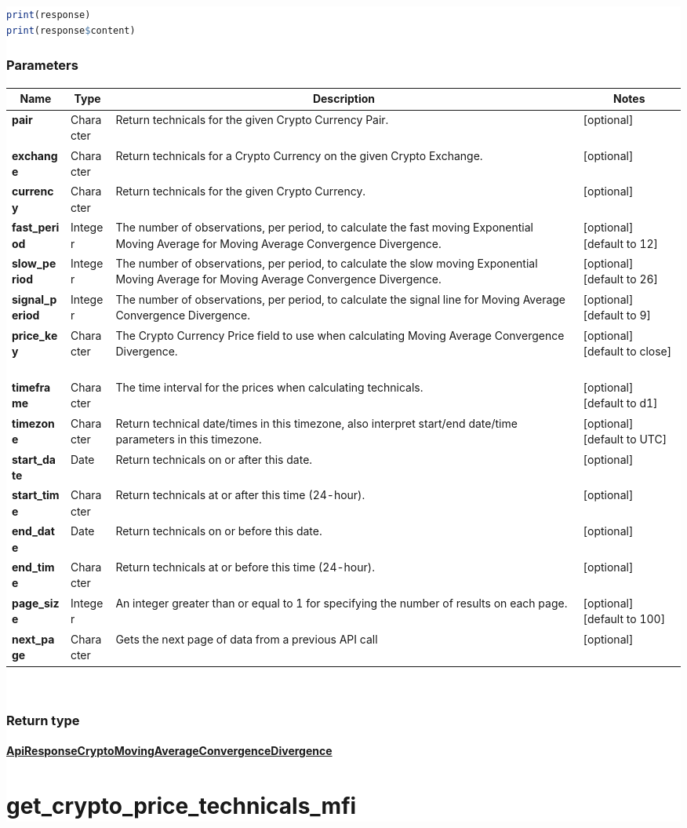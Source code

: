 ```r
print(response)
print(response$content)
```

[//]: # (END_CODE_EXAMPLE)

[//]: # (START_DEFINITION)

### Parameters

[//]: # (START_PARAMETERS)


Name | Type | Description  | Notes
------------- | ------------- | ------------- | -------------
 **pair** | Character| Return technicals for the given Crypto Currency Pair. | [optional]  &nbsp;
 **exchange** | Character| Return technicals for a Crypto Currency on the given Crypto Exchange. | [optional]  &nbsp;
 **currency** | Character| Return technicals for the given Crypto Currency. | [optional]  &nbsp;
 **fast_period** | Integer| The number of observations, per period, to calculate the fast moving Exponential Moving Average for Moving Average Convergence Divergence. | [optional] [default to 12] &nbsp;
 **slow_period** | Integer| The number of observations, per period, to calculate the slow moving Exponential Moving Average for Moving Average Convergence Divergence. | [optional] [default to 26] &nbsp;
 **signal_period** | Integer| The number of observations, per period, to calculate the signal line for Moving Average Convergence Divergence. | [optional] [default to 9] &nbsp;
 **price_key** | Character| The Crypto Currency Price field to use when calculating Moving Average Convergence Divergence. | [optional] [default to close] &nbsp;
 **timeframe** | Character| The time interval for the prices when calculating technicals. | [optional] [default to d1] &nbsp;
 **timezone** | Character| Return technical date/times in this timezone, also interpret start/end date/time parameters in this timezone. | [optional] [default to UTC] &nbsp;
 **start_date** | Date| Return technicals on or after this date. | [optional]  &nbsp;
 **start_time** | Character| Return technicals at or after this time (24-hour). | [optional]  &nbsp;
 **end_date** | Date| Return technicals on or before this date. | [optional]  &nbsp;
 **end_time** | Character| Return technicals at or before this time (24-hour). | [optional]  &nbsp;
 **page_size** | Integer| An integer greater than or equal to 1 for specifying the number of results on each page. | [optional] [default to 100] &nbsp;
 **next_page** | Character| Gets the next page of data from a previous API call | [optional]  &nbsp;
<br/>

[//]: # (END_PARAMETERS)

### Return type

[**ApiResponseCryptoMovingAverageConvergenceDivergence**](ApiResponseCryptoMovingAverageConvergenceDivergence.md)

[//]: # (END_OPERATION)


[//]: # (START_OPERATION)

[//]: # (CLASS:IntrinioSDK::TechnicalApi)

[//]: # (METHOD:get_crypto_price_technicals_mfi)

[//]: # (RETURN_TYPE:IntrinioSDK::ApiResponseCryptoMoneyFlowIndex)

[//]: # (RETURN_TYPE_KIND:object)

[//]: # (RETURN_TYPE_DOC:ApiResponseCryptoMoneyFlowIndex.md)

[//]: # (OPERATION:get_crypto_price_technicals_mfi_v2)

[//]: # (ENDPOINT:/crypto/prices/technicals/mfi)

[//]: # (DOCUMENT_LINK:TechnicalApi.md#get_crypto_price_technicals_mfi)

# **get_crypto_price_technicals_mfi**


[//]: # (METHOD:get_crypto_price_technicals_adi)
[//]: # (RETURN_TYPE:IntrinioSDK::ApiResponseCryptoAccumulationDistributionIndex)
[//]: # (RETURN_TYPE_DOC:ApiResponseCryptoAccumulationDistributionIndex.md)
[//]: # (OPERATION:get_crypto_price_technicals_adi_v2)
[//]: # (ENDPOINT:/crypto/prices/technicals/adi)
[//]: # (DOCUMENT_LINK:TechnicalApi.md#get_crypto_price_technicals_adi)
[//]: # (START_OVERVIEW)
[//]: # (END_OVERVIEW)
[//]: # (START_CODE_EXAMPLE)
[//]: # (METHOD:get_crypto_price_technicals_adtv)
[//]: # (RETURN_TYPE:IntrinioSDK::ApiResponseCryptoAverageDailyTradingVolume)
[//]: # (RETURN_TYPE_DOC:ApiResponseCryptoAverageDailyTradingVolume.md)
[//]: # (OPERATION:get_crypto_price_technicals_adtv_v2)
[//]: # (ENDPOINT:/crypto/prices/technicals/adtv)
[//]: # (DOCUMENT_LINK:TechnicalApi.md#get_crypto_price_technicals_adtv)
[//]: # (START_OVERVIEW)
[//]: # (END_OVERVIEW)
[//]: # (START_CODE_EXAMPLE)
[//]: # (METHOD:get_crypto_price_technicals_adx)
[//]: # (RETURN_TYPE:IntrinioSDK::ApiResponseCryptoAverageDirectionalIndex)
[//]: # (RETURN_TYPE_DOC:ApiResponseCryptoAverageDirectionalIndex.md)
[//]: # (OPERATION:get_crypto_price_technicals_adx_v2)
[//]: # (ENDPOINT:/crypto/prices/technicals/adx)
[//]: # (DOCUMENT_LINK:TechnicalApi.md#get_crypto_price_technicals_adx)
[//]: # (START_OVERVIEW)
[//]: # (END_OVERVIEW)
[//]: # (START_CODE_EXAMPLE)
[//]: # (METHOD:get_crypto_price_technicals_ao)
[//]: # (RETURN_TYPE:IntrinioSDK::ApiResponseCryptoAwesomeOscillator)
[//]: # (RETURN_TYPE_DOC:ApiResponseCryptoAwesomeOscillator.md)
[//]: # (OPERATION:get_crypto_price_technicals_ao_v2)
[//]: # (ENDPOINT:/crypto/prices/technicals/ao)
[//]: # (DOCUMENT_LINK:TechnicalApi.md#get_crypto_price_technicals_ao)
[//]: # (START_OVERVIEW)
[//]: # (END_OVERVIEW)
[//]: # (START_CODE_EXAMPLE)
[//]: # (METHOD:get_crypto_price_technicals_atr)
[//]: # (RETURN_TYPE:IntrinioSDK::ApiResponseCryptoAverageTrueRange)
[//]: # (RETURN_TYPE_DOC:ApiResponseCryptoAverageTrueRange.md)
[//]: # (OPERATION:get_crypto_price_technicals_atr_v2)
[//]: # (ENDPOINT:/crypto/prices/technicals/atr)
[//]: # (DOCUMENT_LINK:TechnicalApi.md#get_crypto_price_technicals_atr)
[//]: # (START_OVERVIEW)
[//]: # (END_OVERVIEW)
[//]: # (START_CODE_EXAMPLE)
[//]: # (METHOD:get_crypto_price_technicals_bb)
[//]: # (RETURN_TYPE:IntrinioSDK::ApiResponseCryptoBollingerBands)
[//]: # (RETURN_TYPE_DOC:ApiResponseCryptoBollingerBands.md)
[//]: # (OPERATION:get_crypto_price_technicals_bb_v2)
[//]: # (ENDPOINT:/crypto/prices/technicals/bb)
[//]: # (DOCUMENT_LINK:TechnicalApi.md#get_crypto_price_technicals_bb)
[//]: # (START_OVERVIEW)
[//]: # (END_OVERVIEW)
[//]: # (START_CODE_EXAMPLE)
[//]: # (METHOD:get_crypto_price_technicals_cci)
[//]: # (RETURN_TYPE:IntrinioSDK::ApiResponseCryptoCommodityChannelIndex)
[//]: # (RETURN_TYPE_DOC:ApiResponseCryptoCommodityChannelIndex.md)
[//]: # (OPERATION:get_crypto_price_technicals_cci_v2)
[//]: # (ENDPOINT:/crypto/prices/technicals/cci)
[//]: # (DOCUMENT_LINK:TechnicalApi.md#get_crypto_price_technicals_cci)
[//]: # (START_OVERVIEW)
[//]: # (END_OVERVIEW)
[//]: # (START_CODE_EXAMPLE)
[//]: # (METHOD:get_crypto_price_technicals_cmf)
[//]: # (RETURN_TYPE:IntrinioSDK::ApiResponseCryptoChaikinMoneyFlow)
[//]: # (RETURN_TYPE_DOC:ApiResponseCryptoChaikinMoneyFlow.md)
[//]: # (OPERATION:get_crypto_price_technicals_cmf_v2)
[//]: # (ENDPOINT:/crypto/prices/technicals/cmf)
[//]: # (DOCUMENT_LINK:TechnicalApi.md#get_crypto_price_technicals_cmf)
[//]: # (START_OVERVIEW)
[//]: # (END_OVERVIEW)
[//]: # (START_CODE_EXAMPLE)
[//]: # (METHOD:get_crypto_price_technicals_dc)
[//]: # (RETURN_TYPE:IntrinioSDK::ApiResponseCryptoDonchianChannel)
[//]: # (RETURN_TYPE_DOC:ApiResponseCryptoDonchianChannel.md)
[//]: # (OPERATION:get_crypto_price_technicals_dc_v2)
[//]: # (ENDPOINT:/crypto/prices/technicals/dc)
[//]: # (DOCUMENT_LINK:TechnicalApi.md#get_crypto_price_technicals_dc)
[//]: # (START_OVERVIEW)
[//]: # (END_OVERVIEW)
[//]: # (START_CODE_EXAMPLE)
[//]: # (METHOD:get_crypto_price_technicals_dpo)
[//]: # (RETURN_TYPE:IntrinioSDK::ApiResponseCryptoDetrendedPriceOscillator)
[//]: # (RETURN_TYPE_DOC:ApiResponseCryptoDetrendedPriceOscillator.md)
[//]: # (OPERATION:get_crypto_price_technicals_dpo_v2)
[//]: # (ENDPOINT:/crypto/prices/technicals/dpo)
[//]: # (DOCUMENT_LINK:TechnicalApi.md#get_crypto_price_technicals_dpo)
[//]: # (START_OVERVIEW)
[//]: # (END_OVERVIEW)
[//]: # (START_CODE_EXAMPLE)
[//]: # (METHOD:get_crypto_price_technicals_eom)
[//]: # (RETURN_TYPE:IntrinioSDK::ApiResponseCryptoEaseOfMovement)
[//]: # (RETURN_TYPE_DOC:ApiResponseCryptoEaseOfMovement.md)
[//]: # (OPERATION:get_crypto_price_technicals_eom_v2)
[//]: # (ENDPOINT:/crypto/prices/technicals/eom)
[//]: # (DOCUMENT_LINK:TechnicalApi.md#get_crypto_price_technicals_eom)
[//]: # (START_OVERVIEW)
[//]: # (END_OVERVIEW)
[//]: # (START_CODE_EXAMPLE)
[//]: # (METHOD:get_crypto_price_technicals_fi)
[//]: # (RETURN_TYPE:IntrinioSDK::ApiResponseCryptoForceIndex)
[//]: # (RETURN_TYPE_DOC:ApiResponseCryptoForceIndex.md)
[//]: # (OPERATION:get_crypto_price_technicals_fi_v2)
[//]: # (ENDPOINT:/crypto/prices/technicals/fi)
[//]: # (DOCUMENT_LINK:TechnicalApi.md#get_crypto_price_technicals_fi)
[//]: # (START_OVERVIEW)
[//]: # (END_OVERVIEW)
[//]: # (START_CODE_EXAMPLE)
[//]: # (METHOD:get_crypto_price_technicals_ichimoku)
[//]: # (RETURN_TYPE:IntrinioSDK::ApiResponseCryptoIchimokuKinkoHyo)
[//]: # (RETURN_TYPE_DOC:ApiResponseCryptoIchimokuKinkoHyo.md)
[//]: # (OPERATION:get_crypto_price_technicals_ichimoku_v2)
[//]: # (ENDPOINT:/crypto/prices/technicals/ichimoku)
[//]: # (DOCUMENT_LINK:TechnicalApi.md#get_crypto_price_technicals_ichimoku)
[//]: # (START_OVERVIEW)
[//]: # (END_OVERVIEW)
[//]: # (START_CODE_EXAMPLE)
[//]: # (METHOD:get_crypto_price_technicals_kc)
[//]: # (RETURN_TYPE:IntrinioSDK::ApiResponseCryptoKeltnerChannel)
[//]: # (RETURN_TYPE_DOC:ApiResponseCryptoKeltnerChannel.md)
[//]: # (OPERATION:get_crypto_price_technicals_kc_v2)
[//]: # (ENDPOINT:/crypto/prices/technicals/kc)
[//]: # (DOCUMENT_LINK:TechnicalApi.md#get_crypto_price_technicals_kc)
[//]: # (START_OVERVIEW)
[//]: # (END_OVERVIEW)
[//]: # (START_CODE_EXAMPLE)
[//]: # (METHOD:get_crypto_price_technicals_kst)
[//]: # (RETURN_TYPE:IntrinioSDK::ApiResponseCryptoKnowSureThing)
[//]: # (RETURN_TYPE_DOC:ApiResponseCryptoKnowSureThing.md)
[//]: # (OPERATION:get_crypto_price_technicals_kst_v2)
[//]: # (ENDPOINT:/crypto/prices/technicals/kst)
[//]: # (DOCUMENT_LINK:TechnicalApi.md#get_crypto_price_technicals_kst)
[//]: # (START_OVERVIEW)
[//]: # (END_OVERVIEW)
[//]: # (START_CODE_EXAMPLE)
[//]: # (METHOD:get_crypto_price_technicals_macd)
[//]: # (RETURN_TYPE:IntrinioSDK::ApiResponseCryptoMovingAverageConvergenceDivergence)
[//]: # (RETURN_TYPE_DOC:ApiResponseCryptoMovingAverageConvergenceDivergence.md)
[//]: # (OPERATION:get_crypto_price_technicals_macd_v2)
[//]: # (ENDPOINT:/crypto/prices/technicals/macd)
[//]: # (DOCUMENT_LINK:TechnicalApi.md#get_crypto_price_technicals_macd)
[//]: # (START_OVERVIEW)
[//]: # (END_OVERVIEW)
[//]: # (START_CODE_EXAMPLE)
[//]: # (START_OVERVIEW)
[//]: # (END_OVERVIEW)
[//]: # (START_CODE_EXAMPLE)
[//]: # (METHOD:get_crypto_price_technicals_mi)
[//]: # (RETURN_TYPE:IntrinioSDK::ApiResponseCryptoMassIndex)
[//]: # (RETURN_TYPE_DOC:ApiResponseCryptoMassIndex.md)
[//]: # (OPERATION:get_crypto_price_technicals_mi_v2)
[//]: # (ENDPOINT:/crypto/prices/technicals/mi)
[//]: # (DOCUMENT_LINK:TechnicalApi.md#get_crypto_price_technicals_mi)
[//]: # (START_OVERVIEW)
[//]: # (END_OVERVIEW)
[//]: # (START_CODE_EXAMPLE)
[//]: # (METHOD:get_crypto_price_technicals_nvi)
[//]: # (RETURN_TYPE:IntrinioSDK::ApiResponseCryptoNegativeVolumeIndex)
[//]: # (RETURN_TYPE_DOC:ApiResponseCryptoNegativeVolumeIndex.md)
[//]: # (OPERATION:get_crypto_price_technicals_nvi_v2)
[//]: # (ENDPOINT:/crypto/prices/technicals/nvi)
[//]: # (DOCUMENT_LINK:TechnicalApi.md#get_crypto_price_technicals_nvi)
[//]: # (START_OVERVIEW)
[//]: # (END_OVERVIEW)
[//]: # (START_CODE_EXAMPLE)
[//]: # (METHOD:get_crypto_price_technicals_obv)
[//]: # (RETURN_TYPE:IntrinioSDK::ApiResponseCryptoOnBalanceVolume)
[//]: # (RETURN_TYPE_DOC:ApiResponseCryptoOnBalanceVolume.md)
[//]: # (OPERATION:get_crypto_price_technicals_obv_v2)
[//]: # (ENDPOINT:/crypto/prices/technicals/obv)
[//]: # (DOCUMENT_LINK:TechnicalApi.md#get_crypto_price_technicals_obv)
[//]: # (START_OVERVIEW)
[//]: # (END_OVERVIEW)
[//]: # (START_CODE_EXAMPLE)
[//]: # (METHOD:get_crypto_price_technicals_obv_mean)
[//]: # (RETURN_TYPE:IntrinioSDK::ApiResponseCryptoOnBalanceVolumeMean)
[//]: # (RETURN_TYPE_DOC:ApiResponseCryptoOnBalanceVolumeMean.md)
[//]: # (OPERATION:get_crypto_price_technicals_obv_mean_v2)
[//]: # (ENDPOINT:/crypto/prices/technicals/obv_mean)
[//]: # (DOCUMENT_LINK:TechnicalApi.md#get_crypto_price_technicals_obv_mean)
[//]: # (START_OVERVIEW)
[//]: # (END_OVERVIEW)
[//]: # (START_CODE_EXAMPLE)
[//]: # (METHOD:get_crypto_price_technicals_rsi)
[//]: # (RETURN_TYPE:IntrinioSDK::ApiResponseCryptoRelativeStrengthIndex)
[//]: # (RETURN_TYPE_DOC:ApiResponseCryptoRelativeStrengthIndex.md)
[//]: # (OPERATION:get_crypto_price_technicals_rsi_v2)
[//]: # (ENDPOINT:/crypto/prices/technicals/rsi)
[//]: # (DOCUMENT_LINK:TechnicalApi.md#get_crypto_price_technicals_rsi)
[//]: # (START_OVERVIEW)
[//]: # (END_OVERVIEW)
[//]: # (START_CODE_EXAMPLE)